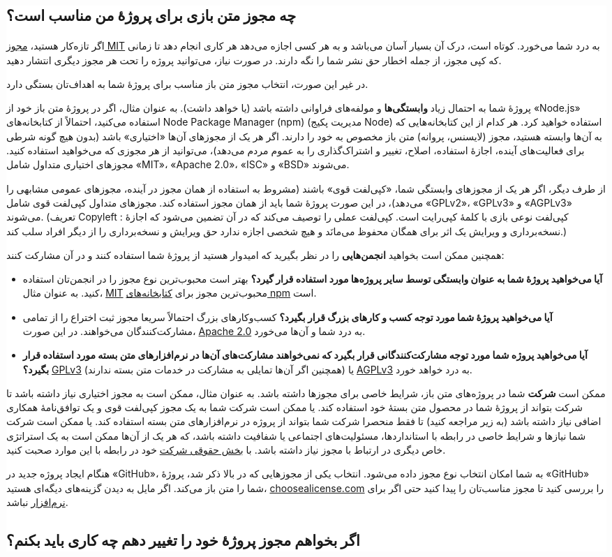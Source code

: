## چه مجوز متن بازی برای پروژۀ من مناسب است؟

اگر تازه‌کار هستید، [مجوز MIT](https://choosealicense.com/licenses/mit/) به درد شما می‌خورد. کوتاه است، درک آن بسیار آسان می‌باشد و به هر کسی اجازه می‌دهد هر کاری انجام دهد تا زمانی که کپی مجوز، از جمله اخطار حق نشر شما را نگه دارند. در صورت نیاز، می‌توانید پروژه را تحت هر مجوز دیگری انتشار دهید.

در غیر این صورت، انتخاب مجوز متن باز مناسب برای پروژۀ شما به اهداف‌تان بستگی دارد.

پروژۀ شما به احتمال زیاد **وابستگی‌ها** و مولفه‌های فراوانی داشته باشد (یا خواهد داشت). به عنوان مثال، اگر در پروژۀ متن باز خود از «Node.js» استفاده می‌کنید، احتمالاً از کتابخانه‌های Node Package Manager (npm) (مدیریت پکیج Node) استفاده خواهید کرد. هر کدام از این کتابخانه‌هایی که به آن‌ها وابسته هستید، مجوز (لایسنس، پروانه) متن باز مخصوص به خود را دارند. اگر هر یک از مجوزهای آن‌ها «اختیاری» باشد (بدون هیچ گونه شرطی برای فعالیت‌های آینده، اجازۀ استفاده، اصلاح، تغییر و اشتراک‌گذاری را به عموم مردم می‌دهد)، می‌توانید از هر مجوزی که می‌خواهید استفاده کنید. مجوزهای اختیاری متداول شامل «MIT»، «Apache 2.0»، «ISC» و «BSD» می‌شوند.

از طرف دیگر، اگر هر یک از مجوزهای وابستگی شما، «کپی‌لفت قوی» باشند (مشروط به استفاده از همان مجوز در آینده، مجوزهای عمومی مشابهی را می‌دهد)، در این صورت پروژۀ شما باید از همان مجوز استفاده کند. مجوزهای متداول کپی‌لفت قوی شامل  «GPLv2»، «GPLv3»  و «AGPLv3» می‌شوند. (تعریف Copyleft : کپی‌لفت نوعی بازی با کلمهٔ کپی‌رایت است. کپی‌لفت عملی را توصیف می‌کند که در آن تضمین می‌شود که اجازهٔ نسخه‌برداری و ویرایش یک اثر برای همگان محفوظ می‌مانَد و هیچ شخصی اجازه ندارد حق ویرایش و نسخه‌برداری را از دیگر افراد سلب کند.)

همچنین ممکن است بخواهید **انجمن‌هایی** را در نظر بگیرید که امیدوار هستید از پروژۀ شما استفاده کنند و در آن مشارکت کنند:

* **آیا می‌خواهید پروژۀ شما به عنوان وابستگی توسط سایر پروژه‌ها مورد استفاده قرار گیرد؟** بهتر است محبوب‌ترین نوع مجوز را در انجمن‌تان استفاده کنید. به عنوان مثال، [MIT](https://choosealicense.com/licenses/mit/) محبوب‌ترین مجوز برای [کتابخانه‌های npm](https://libraries.io/search?platforms=NPM) است.

* **آیا می‌خواهید پروژۀ شما مورد توجه کسب و کارهای بزرگ قرار بگیرد؟** کسب‌وکارهای بزرگ احتمالاً سریعا مجوز ثبت اختراع را از تمامی مشارکت‌کنندگان می‌خواهند. در این صورت، [Apache 2.0](https://choosealicense.com/licenses/apache-2.0/) به درد شما و آن‌ها می‌خورد.

* **آیا می‌خواهید پروژه شما مورد توجه مشارکت‌کنندگانی قرار بگیرد که نمی‌خواهند مشارکت‌های آن‌ها در نرم‌افزارهای متن بسته مورد استفاده قرار بگیرد؟** [GPLv3](https://choosealicense.com/licenses/gpl-3.0/) یا (همچنین اگر آن‌ها تمایلی به مشارکت در خدمات متن بسته ندارند) [AGPLv3](https://choosealicense.com/licenses/agpl-3.0/) به درد خواهد خورد.

ممکن است **شرکت** شما در پروژه‌های متن باز، شرایط خاصی برای مجوزها داشته باشد. به عنوان مثال، ممکن است به مجوز اختیاری نیاز داشته باشد تا شرکت بتواند از پروژۀ شما در محصول متن بستۀ خود استفاده کند. یا ممکن است شرکت شما به یک مجوز کپی‌لفت قوی و یک توافق‌نامۀ همکاری اضافی نیاز داشته باشد (به زیر مراجعه کنید) تا فقط منحصرا شرکت شما بتواند از پروژه در نرم‌افزارهای متن بسته استفاده کند. یا ممکن است شرکت شما نیازها و شرایط خاصی در رابطه با استانداردها، مسئولیت‌های اجتماعی یا شفافیت داشته باشد، که هر یک از آن‌ها ممکن است به یک استراتژی خاص دیگری در ارتباط با مجوز نیاز داشته باشد. با [بخش حقوقی شرکت](#تیم-حقوقی-شرکت-من-چه-چیزهایی-را-باید-بداند) خود در رابطه با این موارد صحبت کنید.

هنگام ایجاد پروژه جدید در «GitHub»، به شما امکان انتخاب نوع مجوز داده می‌شود. انتخاب یکی از مجوزهایی که در بالا ذکر شد، پروژۀ «GitHub» شما را متن باز می‌کند. اگر مایل به دیدن گزینه‌های دیگه‌ای هستید، [choosealicense.com](https://choosealicense.com) را بررسی کنید تا مجوز مناسب‌تان را پیدا کنید حتی اگر برای [نرم‌افزار](https://choosealicense.com/non-software/) نباشد.

## اگر بخواهم مجوز پروژۀ خود را تغییر دهم چه کاری باید بکنم؟

